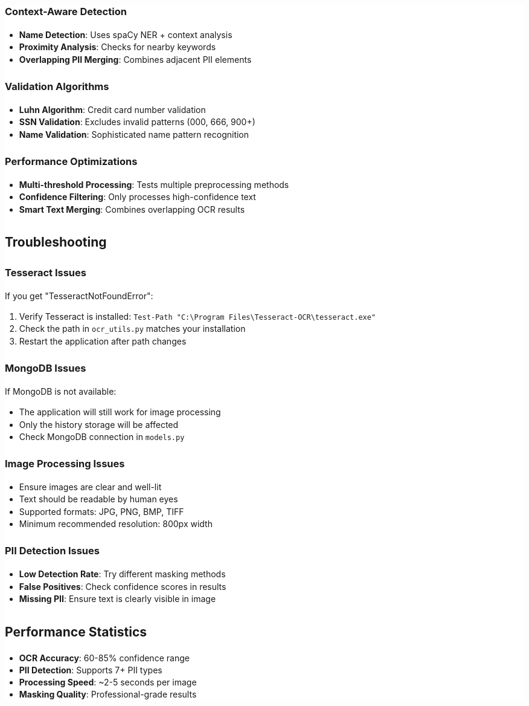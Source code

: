 ### Context-Aware Detection
- **Name Detection**: Uses spaCy NER + context analysis
- **Proximity Analysis**: Checks for nearby keywords
- **Overlapping PII Merging**: Combines adjacent PII elements

### Validation Algorithms
- **Luhn Algorithm**: Credit card number validation
- **SSN Validation**: Excludes invalid patterns (000, 666, 900+)
- **Name Validation**: Sophisticated name pattern recognition

### Performance Optimizations
- **Multi-threshold Processing**: Tests multiple preprocessing methods
- **Confidence Filtering**: Only processes high-confidence text
- **Smart Text Merging**: Combines overlapping OCR results

## Troubleshooting

### Tesseract Issues

If you get "TesseractNotFoundError":
1. Verify Tesseract is installed: `Test-Path "C:\Program Files\Tesseract-OCR\tesseract.exe"`
2. Check the path in `ocr_utils.py` matches your installation
3. Restart the application after path changes

### MongoDB Issues

If MongoDB is not available:
- The application will still work for image processing
- Only the history storage will be affected
- Check MongoDB connection in `models.py`

### Image Processing Issues

- Ensure images are clear and well-lit
- Text should be readable by human eyes
- Supported formats: JPG, PNG, BMP, TIFF
- Minimum recommended resolution: 800px width

### PII Detection Issues

- **Low Detection Rate**: Try different masking methods
- **False Positives**: Check confidence scores in results
- **Missing PII**: Ensure text is clearly visible in image

## Performance Statistics

- **OCR Accuracy**: 60-85% confidence range
- **PII Detection**: Supports 7+ PII types
- **Processing Speed**: ~2-5 seconds per image
- **Masking Quality**: Professional-grade results
